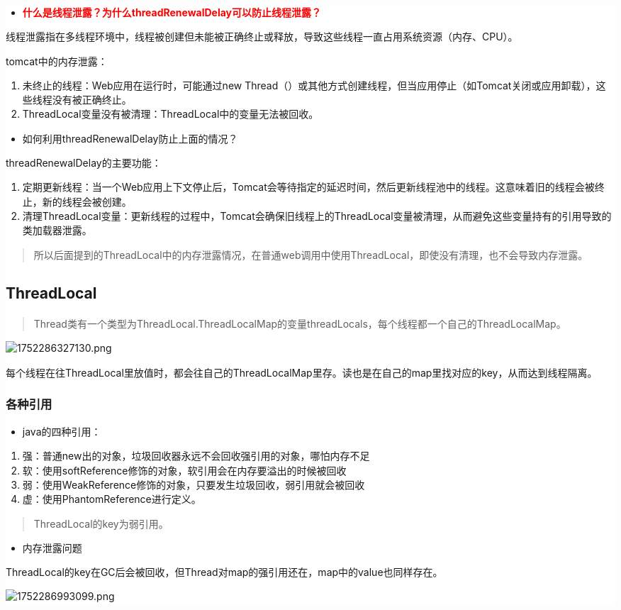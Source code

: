 







- **<font color='red'> 什么是线程泄露？为什么threadRenewalDelay可以防止线程泄露？</font>**

线程泄露指在多线程环境中，线程被创建但未能被正确终止或释放，导致这些线程一直占用系统资源（内存、CPU）。

tomcat中的内存泄露：

1. 未终止的线程：Web应用在运行时，可能通过new Thread（）或其他方式创建线程，但当应用停止（如Tomcat关闭或应用卸载），这些线程没有被正确终止。
2. ThreadLocal变量没有被清理：ThreadLocal中的变量无法被回收。



- 如何利用threadRenewalDelay防止上面的情况？

threadRenewalDelay的主要功能：

1. 定期更新线程：当一个Web应用上下文停止后，Tomcat会等待指定的延迟时间，然后更新线程池中的线程。这意味着旧的线程会被终止，新的线程会被创建。
2. 清理ThreadLocal变量：更新线程的过程中，Tomcat会确保旧线程上的ThreadLocal变量被清理，从而避免这些变量持有的引用导致的类加载器泄露。

> 所以后面提到的ThreadLocal中的内存泄露情况，在普通web调用中使用ThreadLocal，即使没有清理，也不会导致内存泄露。







## ThreadLocal



> Thread类有一个类型为ThreadLocal.ThreadLocalMap的变量threadLocals，每个线程都一个自己的ThreadLocalMap。

![1752286327130.png](https://fastly.jsdelivr.net/gh/thecoolboyhan/th_blogs@main/image/2025-07/1752286327130_1752286327153.png)

每个线程在往ThreadLocal里放值时，都会往自己的ThreadLocalMap里存。读也是在自己的map里找对应的key，从而达到线程隔离。



### 各种引用



- java的四种引用：

1. 强：普通new出的对象，垃圾回收器永远不会回收强引用的对象，哪怕内存不足
2. 软：使用softReference修饰的对象，软引用会在内存要溢出的时候被回收
3. 弱：使用WeakReference修饰的对象，只要发生垃圾回收，弱引用就会被回收
4. 虚：使用PhantomReference进行定义。



> ThreadLocal的key为弱引用。



- 内存泄露问题

ThreadLocal的key在GC后会被回收，但Thread对map的强引用还在，map中的value也同样存在。

![1752286993099.png](https://fastly.jsdelivr.net/gh/thecoolboyhan/th_blogs@main/image/2025-07/1752286993099_1752286993129.png)
